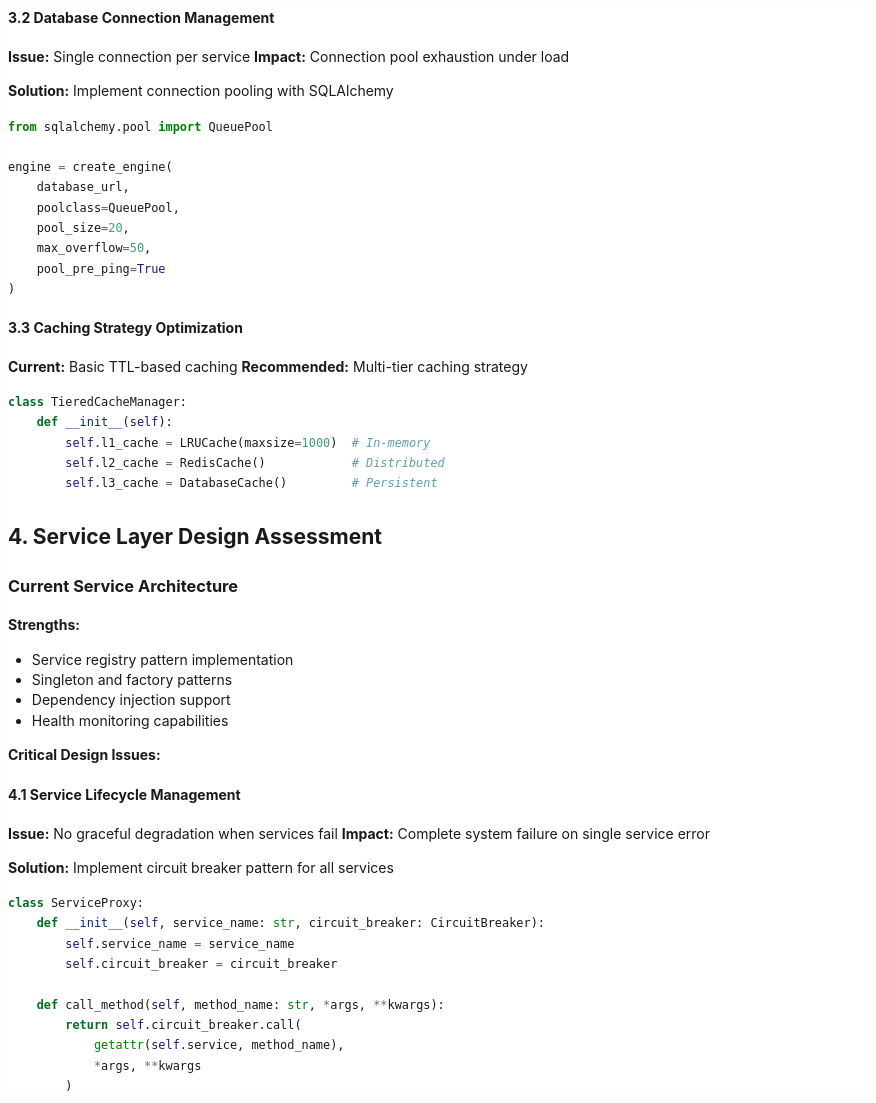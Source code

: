 #### 3.2 Database Connection Management
**Issue:** Single connection per service
**Impact:** Connection pool exhaustion under load

**Solution:** Implement connection pooling with SQLAlchemy
```python
from sqlalchemy.pool import QueuePool

engine = create_engine(
    database_url,
    poolclass=QueuePool,
    pool_size=20,
    max_overflow=50,
    pool_pre_ping=True
)
```

#### 3.3 Caching Strategy Optimization
**Current:** Basic TTL-based caching
**Recommended:** Multi-tier caching strategy

```python
class TieredCacheManager:
    def __init__(self):
        self.l1_cache = LRUCache(maxsize=1000)  # In-memory
        self.l2_cache = RedisCache()            # Distributed
        self.l3_cache = DatabaseCache()         # Persistent
```

## 4. Service Layer Design Assessment

### Current Service Architecture

**Strengths:**
- Service registry pattern implementation
- Singleton and factory patterns
- Dependency injection support
- Health monitoring capabilities

**Critical Design Issues:**

#### 4.1 Service Lifecycle Management
**Issue:** No graceful degradation when services fail
**Impact:** Complete system failure on single service error

**Solution:** Implement circuit breaker pattern for all services
```python
class ServiceProxy:
    def __init__(self, service_name: str, circuit_breaker: CircuitBreaker):
        self.service_name = service_name
        self.circuit_breaker = circuit_breaker
    
    def call_method(self, method_name: str, *args, **kwargs):
        return self.circuit_breaker.call(
            getattr(self.service, method_name),
            *args, **kwargs
        )
```
